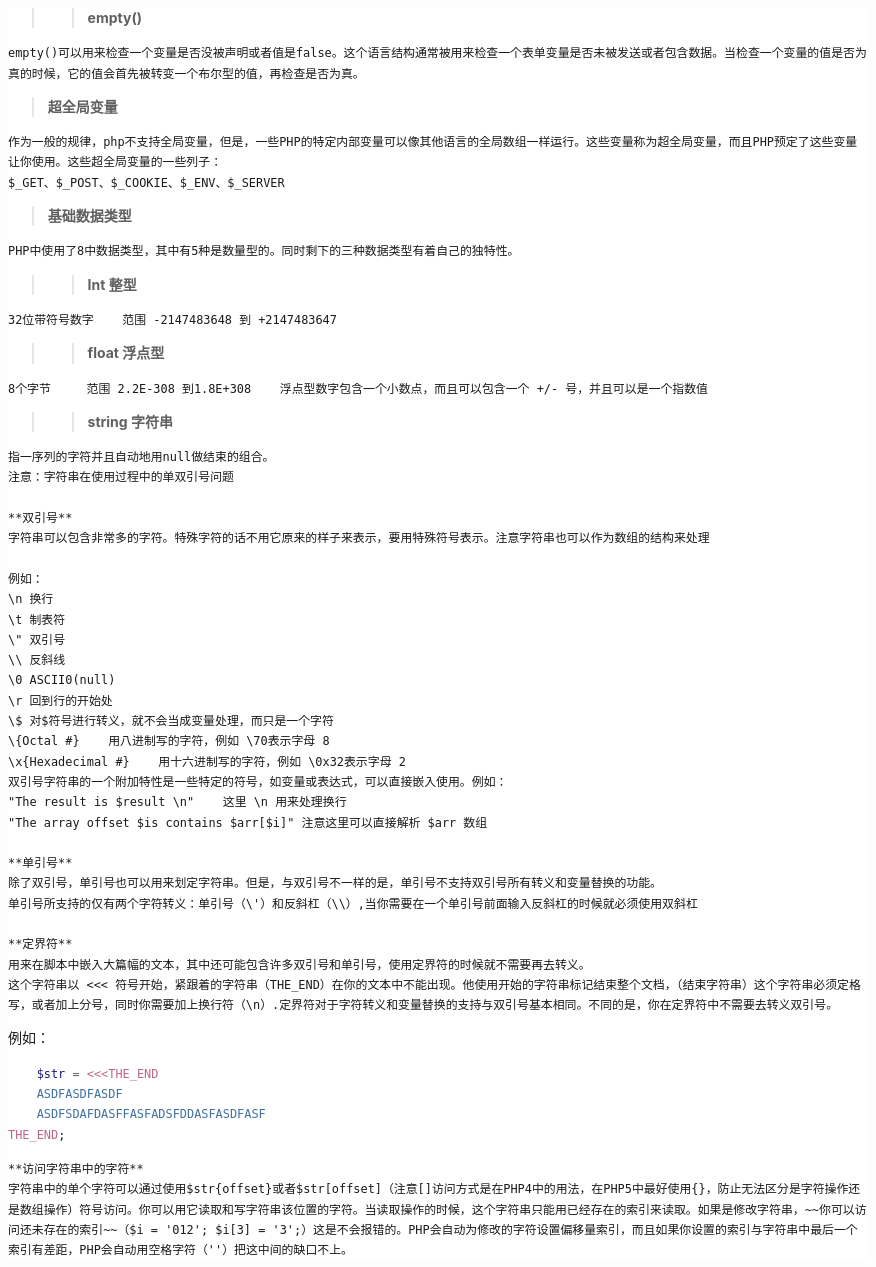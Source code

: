>> **empty()**
    
    empty()可以用来检查一个变量是否没被声明或者值是false。这个语言结构通常被用来检查一个表单变量是否未被发送或者包含数据。当检查一个变量的值是否为真的时候，它的值会首先被转变一个布尔型的值，再检查是否为真。



>**超全局变量**
    
    作为一般的规律，php不支持全局变量，但是，一些PHP的特定内部变量可以像其他语言的全局数组一样运行。这些变量称为超全局变量，而且PHP预定了这些变量让你使用。这些超全局变量的一些列子：
    $_GET、$_POST、$_COOKIE、$_ENV、$_SERVER


>**基础数据类型**

    PHP中使用了8中数据类型，其中有5种是数量型的。同时剩下的三种数据类型有着自己的独特性。
>>**Int 整型**
 
    32位带符号数字    范围 -2147483648 到 +2147483647

>> **float 浮点型**
    
    8个字节     范围 2.2E-308 到1.8E+308    浮点型数字包含一个小数点，而且可以包含一个 +/- 号，并且可以是一个指数值

>> **string 字符串**
    
    指一序列的字符并且自动地用null做结束的组合。
    注意：字符串在使用过程中的单双引号问题
    
    **双引号**
    字符串可以包含非常多的字符。特殊字符的话不用它原来的样子来表示，要用特殊符号表示。注意字符串也可以作为数组的结构来处理
    
    例如：
    \n 换行
    \t 制表符
    \" 双引号
    \\ 反斜线
    \0 ASCII0(null)
    \r 回到行的开始处
    \$ 对$符号进行转义，就不会当成变量处理，而只是一个字符
    \{Octal #}    用八进制写的字符，例如 \70表示字母 8
    \x{Hexadecimal #}    用十六进制写的字符，例如 \0x32表示字母 2
    双引号字符串的一个附加特性是一些特定的符号，如变量或表达式，可以直接嵌入使用。例如：
    "The result is $result \n"    这里 \n 用来处理换行
    "The array offset $is contains $arr[$i]" 注意这里可以直接解析 $arr 数组

    **单引号**
    除了双引号，单引号也可以用来划定字符串。但是，与双引号不一样的是，单引号不支持双引号所有转义和变量替换的功能。
    单引号所支持的仅有两个字符转义：单引号（\'）和反斜杠（\\）,当你需要在一个单引号前面输入反斜杠的时候就必须使用双斜杠
    
    **定界符**
    用来在脚本中嵌入大篇幅的文本，其中还可能包含许多双引号和单引号，使用定界符的时候就不需要再去转义。
    这个字符串以 <<< 符号开始，紧跟着的字符串（THE_END）在你的文本中不能出现。他使用开始的字符串标记结束整个文档，（结束字符串）这个字符串必须定格写，或者加上分号，同时你需要加上换行符（\n）.定界符对于字符转义和变量替换的支持与双引号基本相同。不同的是，你在定界符中不需要去转义双引号。
   例如：
    
```php
    $str = <<<THE_END
    ASDFASDFASDF
    ASDFSDAFDASFFASFADSFDDASFASDFASF
THE_END;
```
    **访问字符串中的字符**
    字符串中的单个字符可以通过使用$str{offset}或者$str[offset]（注意[]访问方式是在PHP4中的用法，在PHP5中最好使用{}，防止无法区分是字符操作还是数组操作）符号访问。你可以用它读取和写字符串该位置的字符。当读取操作的时候，这个字符串只能用已经存在的索引来读取。如果是修改字符串，~~你可以访问还未存在的索引~~（$i = '012'; $i[3] = '3';）这是不会报错的。PHP会自动为修改的字符设置偏移量索引，而且如果你设置的索引与字符串中最后一个索引有差距，PHP会自动用空格字符（''）把这中间的缺口不上。
    